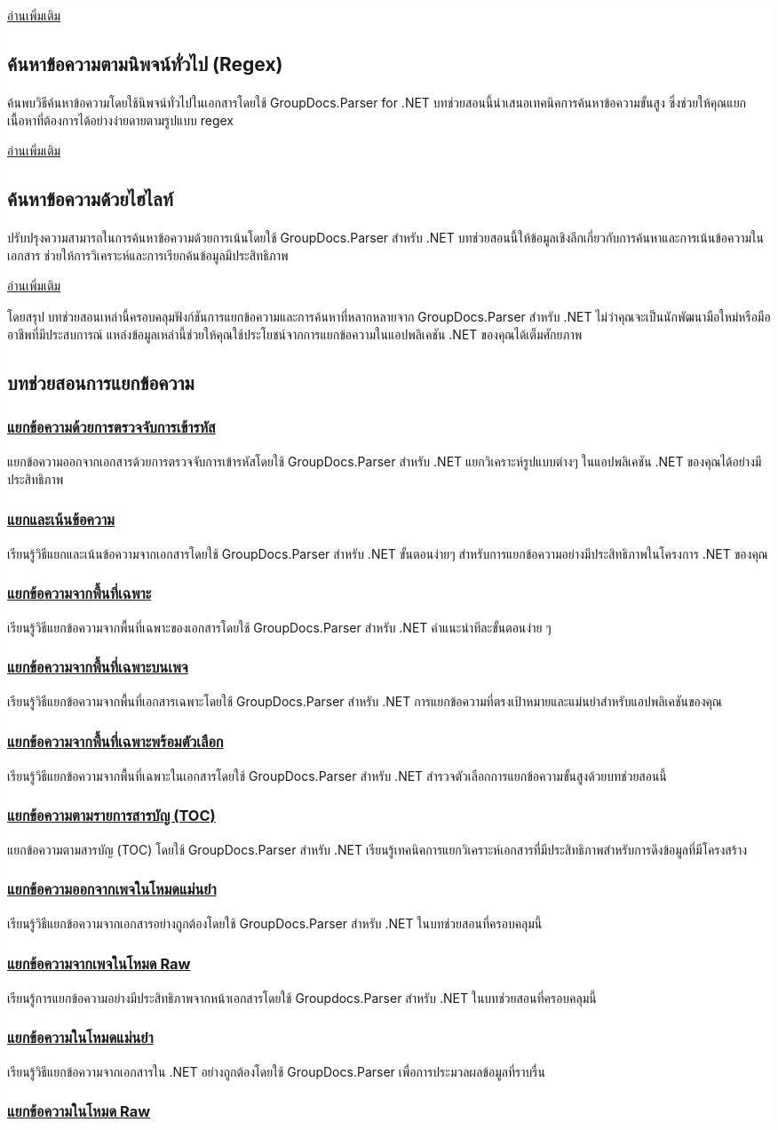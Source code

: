 [อ่านเพิ่มเติม](./search-text-by-pages/)

## ค้นหาข้อความตามนิพจน์ทั่วไป (Regex)
ค้นพบวิธีค้นหาข้อความโดยใช้นิพจน์ทั่วไปในเอกสารโดยใช้ GroupDocs.Parser for .NET บทช่วยสอนนี้นำเสนอเทคนิคการค้นหาข้อความขั้นสูง ซึ่งช่วยให้คุณแยกเนื้อหาที่ต้องการได้อย่างง่ายดายตามรูปแบบ regex

[อ่านเพิ่มเติม](./search-text-by-regex/)

## ค้นหาข้อความด้วยไฮไลท์
ปรับปรุงความสามารถในการค้นหาข้อความด้วยการเน้นโดยใช้ GroupDocs.Parser สำหรับ .NET บทช่วยสอนนี้ให้ข้อมูลเชิงลึกเกี่ยวกับการค้นหาและการเน้นข้อความในเอกสาร ช่วยให้การวิเคราะห์และการเรียกค้นข้อมูลมีประสิทธิภาพ

[อ่านเพิ่มเติม](./search-text-with-highlights/)

โดยสรุป บทช่วยสอนเหล่านี้ครอบคลุมฟังก์ชันการแยกข้อความและการค้นหาที่หลากหลายจาก GroupDocs.Parser สำหรับ .NET ไม่ว่าคุณจะเป็นนักพัฒนามือใหม่หรือมืออาชีพที่มีประสบการณ์ แหล่งข้อมูลเหล่านี้ช่วยให้คุณใช้ประโยชน์จากการแยกข้อความในแอปพลิเคชัน .NET ของคุณได้เต็มศักยภาพ

## บทช่วยสอนการแยกข้อความ
### [แยกข้อความด้วยการตรวจจับการเข้ารหัส](./extract-text-with-encoding-detection/)
แยกข้อความออกจากเอกสารด้วยการตรวจจับการเข้ารหัสโดยใช้ GroupDocs.Parser สำหรับ .NET แยกวิเคราะห์รูปแบบต่างๆ ในแอปพลิเคชัน .NET ของคุณได้อย่างมีประสิทธิภาพ
### [แยกและเน้นข้อความ](./extract-and-highlight-text/)
เรียนรู้วิธีแยกและเน้นข้อความจากเอกสารโดยใช้ GroupDocs.Parser สำหรับ .NET ขั้นตอนง่ายๆ สำหรับการแยกข้อความอย่างมีประสิทธิภาพในโครงการ .NET ของคุณ
### [แยกข้อความจากพื้นที่เฉพาะ](./extract-text-from-specific-areas/)
เรียนรู้วิธีแยกข้อความจากพื้นที่เฉพาะของเอกสารโดยใช้ GroupDocs.Parser สำหรับ .NET คำแนะนำทีละขั้นตอนง่าย ๆ
### [แยกข้อความจากพื้นที่เฉพาะบนเพจ](./extract-text-from-specific-areas-on-page/)
เรียนรู้วิธีแยกข้อความจากพื้นที่เอกสารเฉพาะโดยใช้ GroupDocs.Parser สำหรับ .NET การแยกข้อความที่ตรงเป้าหมายและแม่นยำสำหรับแอปพลิเคชันของคุณ
### [แยกข้อความจากพื้นที่เฉพาะพร้อมตัวเลือก](./extract-text-from-specific-areas-with-options/)
เรียนรู้วิธีแยกข้อความจากพื้นที่เฉพาะในเอกสารโดยใช้ GroupDocs.Parser สำหรับ .NET สำรวจตัวเลือกการแยกข้อความขั้นสูงด้วยบทช่วยสอนนี้
### [แยกข้อความตามรายการสารบัญ (TOC)](./extract-text-by-toc-item/)
แยกข้อความตามสารบัญ (TOC) โดยใช้ GroupDocs.Parser สำหรับ .NET เรียนรู้เทคนิคการแยกวิเคราะห์เอกสารที่มีประสิทธิภาพสำหรับการดึงข้อมูลที่มีโครงสร้าง
### [แยกข้อความออกจากเพจในโหมดแม่นยำ](./extract-text-from-page-in-accurate-mode/)
เรียนรู้วิธีแยกข้อความจากเอกสารอย่างถูกต้องโดยใช้ GroupDocs.Parser สำหรับ .NET ในบทช่วยสอนที่ครอบคลุมนี้
### [แยกข้อความจากเพจในโหมด Raw](./extract-text-from-page-in-raw-mode/)
เรียนรู้การแยกข้อความอย่างมีประสิทธิภาพจากหน้าเอกสารโดยใช้ Groupdocs.Parser สำหรับ .NET ในบทช่วยสอนที่ครอบคลุมนี้
### [แยกข้อความในโหมดแม่นยำ](./extract-text-in-accurate-mode/)
เรียนรู้วิธีแยกข้อความจากเอกสารใน .NET อย่างถูกต้องโดยใช้ GroupDocs.Parser เพื่อการประมวลผลข้อมูลที่ราบรื่น
### [แยกข้อความในโหมด Raw](./extract-text-in-raw-mode/)